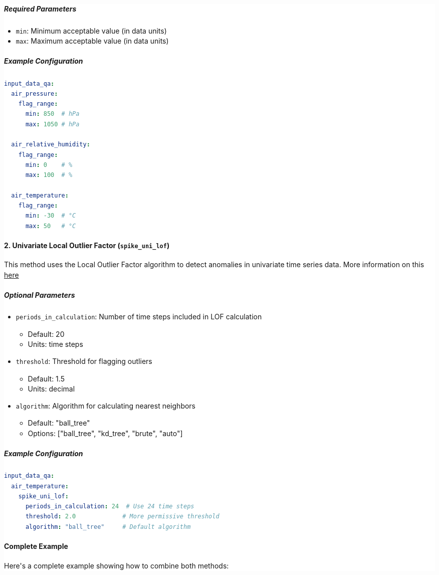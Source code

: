 ##### Required Parameters
  - `min`: Minimum acceptable value (in data units)
  - `max`: Maximum acceptable value (in data units)

##### Example Configuration
```yaml
input_data_qa:
  air_pressure:
    flag_range:
      min: 850  # hPa
      max: 1050 # hPa
  
  air_relative_humidity:
    flag_range:
      min: 0    # %
      max: 100  # %
  
  air_temperature:
    flag_range:
      min: -30  # °C
      max: 50   # °C
```

#### 2. Univariate Local Outlier Factor (`spike_uni_lof`)
This method uses the Local Outlier Factor algorithm to detect anomalies in univariate time series data. More information on this [here](https://rdm-software.pages.ufz.de/saqc/_api/saqc.SaQC.html#saqc.SaQC.flagUniLOF)

##### Optional Parameters
- `periods_in_calculation`: Number of time steps included in LOF calculation
    - Default: 20
    - Units: time steps
  
- `threshold`: Threshold for flagging outliers
    - Default: 1.5
    - Units: decimal
  
- `algorithm`: Algorithm for calculating nearest neighbors
    - Default: "ball_tree"
    - Options: ["ball_tree", "kd_tree", "brute", "auto"]

##### Example Configuration
```yaml
input_data_qa:
  air_temperature:
    spike_uni_lof:
      periods_in_calculation: 24  # Use 24 time steps
      threshold: 2.0             # More permissive threshold
      algorithm: "ball_tree"     # Default algorithm
```

#### Complete Example
Here's a complete example showing how to combine both methods:
